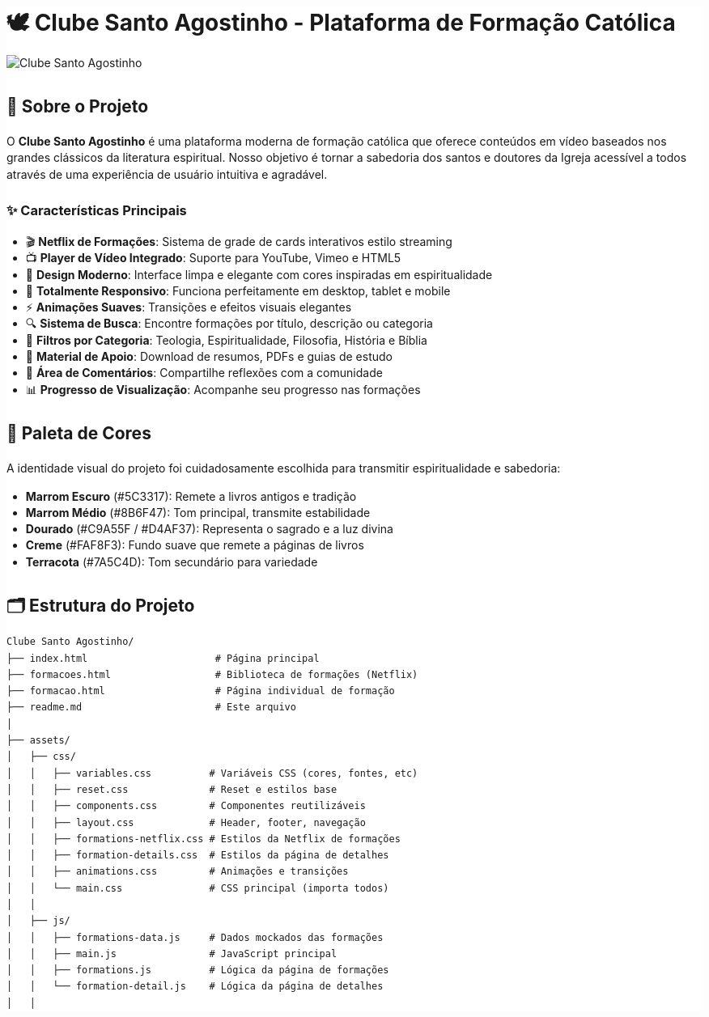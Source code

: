 # 🕊️ Clube Santo Agostinho - Plataforma de Formação Católica

![Clube Santo Agostinho](https://encrypted-tbn0.gstatic.com/images?q=tbn:ANd9GcRNN3r2gGhN90LPBFmiaF_SSpb2-fQwmZUSnQ&s)

## 📖 Sobre o Projeto

O **Clube Santo Agostinho** é uma plataforma moderna de formação católica que oferece conteúdos em vídeo baseados nos grandes clássicos da literatura espiritual. Nosso objetivo é tornar a sabedoria dos santos e doutores da Igreja acessível a todos através de uma experiência de usuário intuitiva e agradável.

### ✨ Características Principais

- 🎬 **Netflix de Formações**: Sistema de grade de cards interativos estilo streaming
- 📺 **Player de Vídeo Integrado**: Suporte para YouTube, Vimeo e HTML5
- 🎨 **Design Moderno**: Interface limpa e elegante com cores inspiradas em espiritualidade
- 📱 **Totalmente Responsivo**: Funciona perfeitamente em desktop, tablet e mobile
- ⚡ **Animações Suaves**: Transições e efeitos visuais elegantes
- 🔍 **Sistema de Busca**: Encontre formações por título, descrição ou categoria
- 📂 **Filtros por Categoria**: Teologia, Espiritualidade, Filosofia, História e Bíblia
- 💾 **Material de Apoio**: Download de resumos, PDFs e guias de estudo
- 💬 **Área de Comentários**: Compartilhe reflexões com a comunidade
- 📊 **Progresso de Visualização**: Acompanhe seu progresso nas formações

## 🎨 Paleta de Cores

A identidade visual do projeto foi cuidadosamente escolhida para transmitir espiritualidade e sabedoria:

- **Marrom Escuro** (#5C3317): Remete a livros antigos e tradição
- **Marrom Médio** (#8B6F47): Tom principal, transmite estabilidade
- **Dourado** (#C9A55F / #D4AF37): Representa o sagrado e a luz divina
- **Creme** (#FAF8F3): Fundo suave que remete a páginas de livros
- **Terracota** (#7A5C4D): Tom secundário para variedade

## 🗂️ Estrutura do Projeto

```
Clube Santo Agostinho/
├── index.html                      # Página principal
├── formacoes.html                  # Biblioteca de formações (Netflix)
├── formacao.html                   # Página individual de formação
├── readme.md                       # Este arquivo
│
├── assets/
│   ├── css/
│   │   ├── variables.css          # Variáveis CSS (cores, fontes, etc)
│   │   ├── reset.css              # Reset e estilos base
│   │   ├── components.css         # Componentes reutilizáveis
│   │   ├── layout.css             # Header, footer, navegação
│   │   ├── formations-netflix.css # Estilos da Netflix de formações
│   │   ├── formation-details.css  # Estilos da página de detalhes
│   │   ├── animations.css         # Animações e transições
│   │   └── main.css               # CSS principal (importa todos)
│   │
│   ├── js/
│   │   ├── formations-data.js     # Dados mockados das formações
│   │   ├── main.js                # JavaScript principal
│   │   ├── formations.js          # Lógica da página de formações
│   │   └── formation-detail.js    # Lógica da página de detalhes
│   │
```
